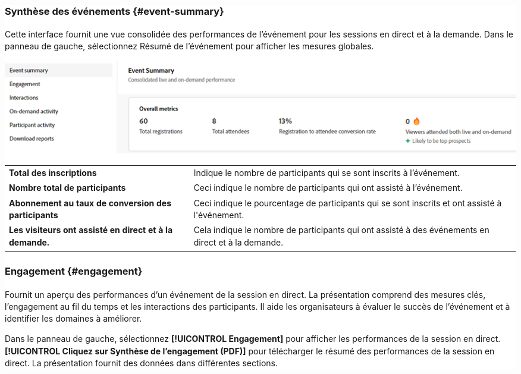 ### Synthèse des événements {#event-summary}

Cette interface fournit une vue consolidée des performances de l’événement pour les sessions en direct et à la demande. Dans le panneau de gauche, sélectionnez Résumé de l’événement pour afficher les mesures globales.

![](assets/engagement-dashboard-4.png)

<table><tbody>
  <tr>
    <td><b>Total des inscriptions</td>
    <td>Indique le nombre de participants qui se sont inscrits à l’événement.</td>
  </tr>
  <tr>
    <td><b>Nombre total de participants</td>
    <td>Ceci indique le nombre de participants qui ont assisté à l’événement.</td>
  </tr>
  <tr>
    <td><b>Abonnement au taux de conversion des participants</td>
    <td>Ceci indique le pourcentage de participants qui se sont inscrits et ont assisté à l'événement.</td>
  </tr>
  <tr>
    <td><b>Les visiteurs ont assisté en direct et à la demande.</td>
    <td>Cela indique le nombre de participants qui ont assisté à des événements en direct et à la demande.</td>
  </tr>
</tbody>
</table>

### Engagement {#engagement}

Fournit un aperçu des performances d’un événement de la session en direct. La présentation comprend des mesures clés, l’engagement au fil du temps et les interactions des participants. Il aide les organisateurs à évaluer le succès de l’événement et à identifier les domaines à améliorer.

Dans le panneau de gauche, sélectionnez **[!UICONTROL Engagement]** pour afficher les performances de la session en direct. **[!UICONTROL Cliquez sur Synthèse de l’engagement (PDF)]** pour télécharger le résumé des performances de la session en direct. La présentation fournit des données dans différentes sections.
